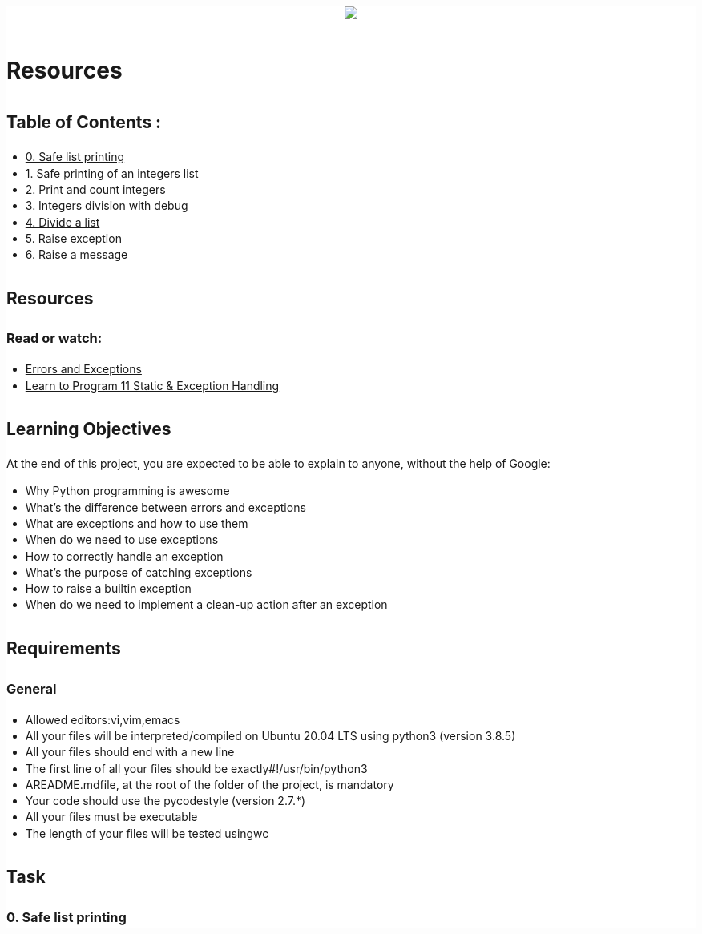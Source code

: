 <div align="center"><img src="https://github.com/ksyv/holbertonschool-web_front_end/blob/main/baniere_holberton.png"></div>

# Resources

## Table of Contents :

  - [0. Safe list printing](#subparagraph0)
  - [1. Safe printing of an integers list](#subparagraph1)
  - [2. Print and count integers](#subparagraph2)
  - [3. Integers division with debug](#subparagraph3)
  - [4. Divide a list](#subparagraph4)
  - [5. Raise exception](#subparagraph5)
  - [6. Raise a message](#subparagraph6)

## Resources
### Read or watch:
* [Errors and Exceptions](/rltoken/WxV68L6c_WRMEzZt8P7oIA)
* [Learn to Program 11 Static & Exception Handling](/rltoken/OTYmJ8UpJotqIVyrVgSL4A)

## Learning Objectives
At the end of this project, you are expected to be able to explain to anyone, without the help of Google:
* Why Python programming is awesome
* What’s the difference between errors and exceptions
* What are exceptions and how to use them
* When do we need to use exceptions
* How to correctly handle an exception
* What’s the purpose of catching exceptions
* How to raise a builtin exception
* When do we need to implement a clean-up action after an exception

## Requirements
### General
* Allowed editors:vi,vim,emacs
* All your files will be interpreted/compiled on Ubuntu 20.04 LTS using python3 (version 3.8.5)
* All your files should end with a new line
* The first line of all your files should be exactly#!/usr/bin/python3
* AREADME.mdfile, at the root of the folder of the project, is mandatory
* Your code should use the pycodestyle (version 2.7.*)
* All your files must be executable
* The length of your files will be tested usingwc

## Task
### 0. Safe list printing <a name='subparagraph0'></a>
